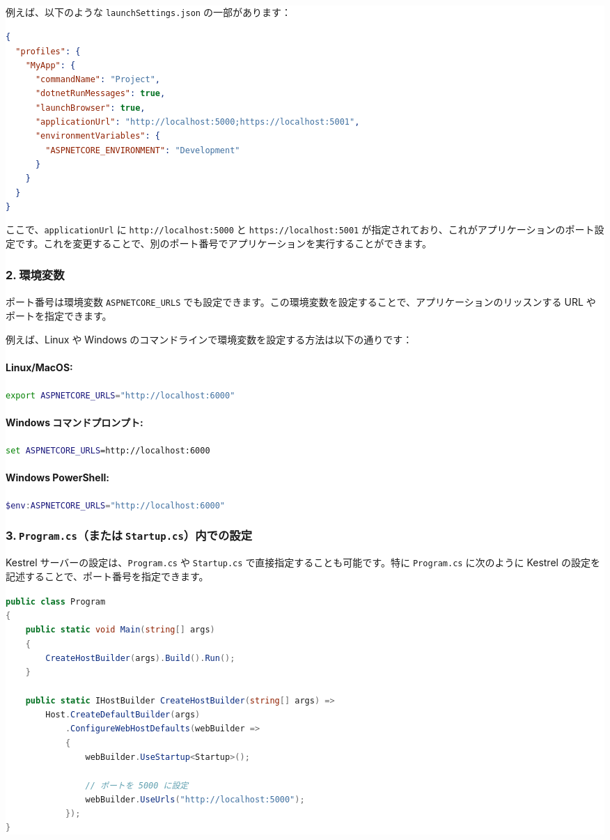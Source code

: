 例えば、以下のような `launchSettings.json` の一部があります：

```json
{
  "profiles": {
    "MyApp": {
      "commandName": "Project",
      "dotnetRunMessages": true,
      "launchBrowser": true,
      "applicationUrl": "http://localhost:5000;https://localhost:5001",
      "environmentVariables": {
        "ASPNETCORE_ENVIRONMENT": "Development"
      }
    }
  }
}
```

ここで、`applicationUrl` に `http://localhost:5000` と `https://localhost:5001` が指定されており、これがアプリケーションのポート設定です。これを変更することで、別のポート番号でアプリケーションを実行することができます。

### 2. **環境変数**
ポート番号は環境変数 `ASPNETCORE_URLS` でも設定できます。この環境変数を設定することで、アプリケーションのリッスンする URL やポートを指定できます。

例えば、Linux や Windows のコマンドラインで環境変数を設定する方法は以下の通りです：

#### Linux/MacOS:
```bash
export ASPNETCORE_URLS="http://localhost:6000"
```

#### Windows コマンドプロンプト:
```cmd
set ASPNETCORE_URLS=http://localhost:6000
```

#### Windows PowerShell:
```powershell
$env:ASPNETCORE_URLS="http://localhost:6000"
```

### 3. **`Program.cs`（または `Startup.cs`）内での設定**
Kestrel サーバーの設定は、`Program.cs` や `Startup.cs` で直接指定することも可能です。特に `Program.cs` に次のように Kestrel の設定を記述することで、ポート番号を指定できます。

```csharp
public class Program
{
    public static void Main(string[] args)
    {
        CreateHostBuilder(args).Build().Run();
    }

    public static IHostBuilder CreateHostBuilder(string[] args) =>
        Host.CreateDefaultBuilder(args)
            .ConfigureWebHostDefaults(webBuilder =>
            {
                webBuilder.UseStartup<Startup>();

                // ポートを 5000 に設定
                webBuilder.UseUrls("http://localhost:5000");
            });
}
```
